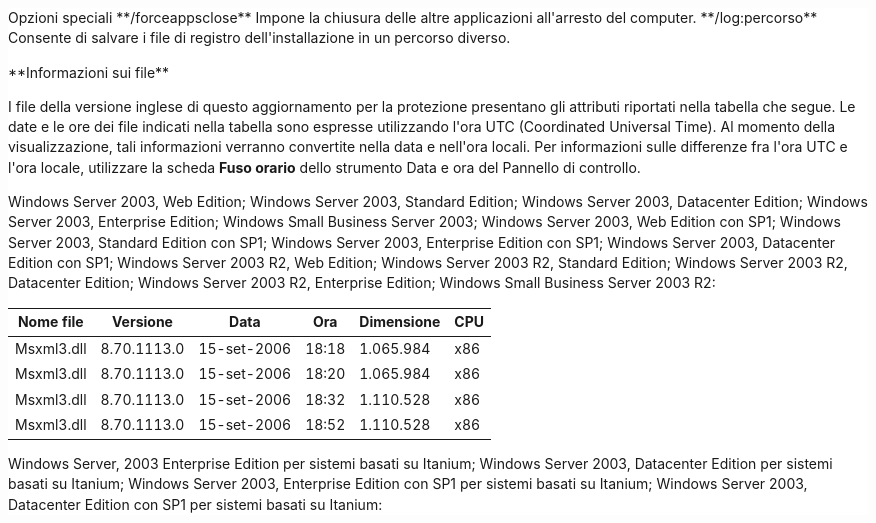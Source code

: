 </td>
</tr>
<tr>
<th colspan="2">
Opzioni speciali
</th>
</tr>
<tr class="alternateRow">
<td style="border:1px solid black;">
**/forceappsclose**
</td>
<td style="border:1px solid black;">
Impone la chiusura delle altre applicazioni all'arresto del computer.
</td>
</tr>
<tr>
<td style="border:1px solid black;">
**/log:percorso**
</td>
<td style="border:1px solid black;">
Consente di salvare i file di registro dell'installazione in un percorso diverso.
</td>
</tr>
</table>
<p> </p>
**Informazioni sui file**

I file della versione inglese di questo aggiornamento per la protezione presentano gli attributi riportati nella tabella che segue. Le date e le ore dei file indicati nella tabella sono espresse utilizzando l'ora UTC (Coordinated Universal Time). Al momento della visualizzazione, tali informazioni verranno convertite nella data e nell'ora locali. Per informazioni sulle differenze fra l'ora UTC e l'ora locale, utilizzare la scheda **Fuso orario** dello strumento Data e ora del Pannello di controllo.

Windows Server 2003, Web Edition; Windows Server 2003, Standard Edition; Windows Server 2003, Datacenter Edition; Windows Server 2003, Enterprise Edition; Windows Small Business Server 2003; Windows Server 2003, Web Edition con SP1; Windows Server 2003, Standard Edition con SP1; Windows Server 2003, Enterprise Edition con SP1; Windows Server 2003, Datacenter Edition con SP1; Windows Server 2003 R2, Web Edition; Windows Server 2003 R2, Standard Edition; Windows Server 2003 R2, Datacenter Edition; Windows Server 2003 R2, Enterprise Edition; Windows Small Business Server 2003 R2:

| Nome file  | Versione    | Data        | Ora   | Dimensione | CPU |
|------------|-------------|-------------|-------|------------|-----|
| Msxml3.dll | 8.70.1113.0 | 15-set-2006 | 18:18 | 1.065.984  | x86 |
| Msxml3.dll | 8.70.1113.0 | 15-set-2006 | 18:20 | 1.065.984  | x86 |
| Msxml3.dll | 8.70.1113.0 | 15-set-2006 | 18:32 | 1.110.528  | x86 |
| Msxml3.dll | 8.70.1113.0 | 15-set-2006 | 18:52 | 1.110.528  | x86 |

Windows Server, 2003 Enterprise Edition per sistemi basati su Itanium; Windows Server 2003, Datacenter Edition per sistemi basati su Itanium; Windows Server 2003, Enterprise Edition con SP1 per sistemi basati su Itanium; Windows Server 2003, Datacenter Edition con SP1 per sistemi basati su Itanium:
